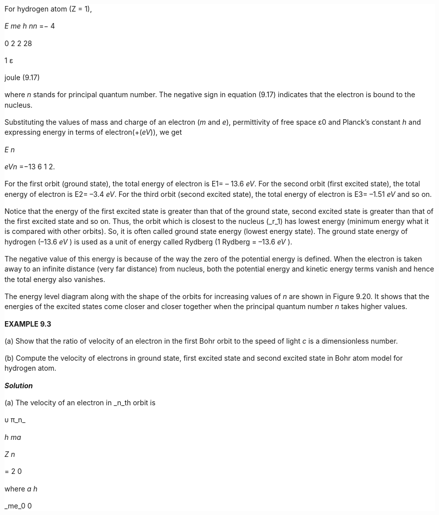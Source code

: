 For hydrogen atom (Z = 1),

_E me h nn_ \=− 4

0 2 2 28

1 ε

joule (9.17)

where _n_ stands for principal quantum number. The negative sign in equation (9.17) indicates that the electron is bound to the nucleus.

Substituting the values of mass and charge of an electron (_m_ and _e_), permittivity of free space ε0 and Planck’s constant _h_ and expressing energy in terms of electron(+(_eV_)), we get

_E n_

_eVn_ \=−13 6 1 2.

For the first orbit (ground state), the total energy of electron is E1= – 13.6 _eV_. For the second orbit (first excited state), the total energy of electron is E2= –3.4 _eV_. For the third orbit (second excited state), the total energy of electron is E3= –1.51 _eV_ and so on.  

Notice that the energy of the first excited state is greater than that of the ground state, second excited state is greater than that of the first excited state and so on. Thus, the orbit which is closest to the nucleus (_r_1) has lowest energy (minimum energy what it is compared with other orbits). So, it is often called ground state energy (lowest energy state). The ground state energy of hydrogen (–13.6 _eV_ ) is used as a unit of energy called Rydberg (1 Rydberg = –13.6 _eV_ ).

The negative value of this energy is because of the way the zero of the potential energy is defined. When the electron is taken away to an infinite distance (very far distance) from nucleus, both the potential energy and kinetic energy terms vanish and hence the total energy also vanishes.

The energy level diagram along with the shape of the orbits for increasing values of _n_ are shown in Figure 9.20. It shows that the energies of the excited states come closer and closer together when the principal quantum number _n_ takes higher values.

**EXAMPLE 9.3**

(a) Show that the ratio of velocity of an electron in the first Bohr orbit to the speed of light _c_ is a dimensionless number.

(b) Compute the velocity of electrons in ground state, first excited state and second excited state in Bohr atom model for hydrogen atom.

**_Solution_**

(a) The velocity of an electron in _n_th orbit is

υ π_n_

_h ma_

_Z n_

\= 2 0

where _a h_

_me_0 0
